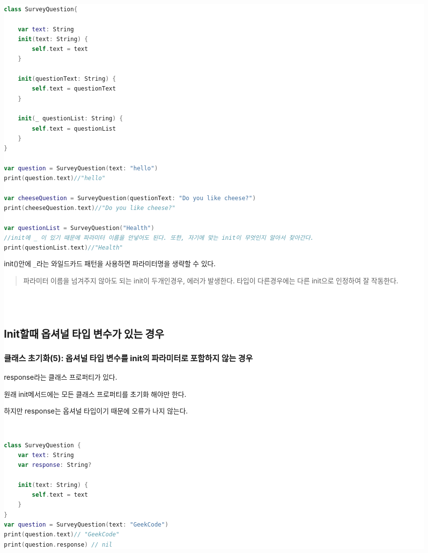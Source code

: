 ```swift
class SurveyQuestion{

    var text: String
    init(text: String) {
        self.text = text
    }

    init(questionText: String) {
        self.text = questionText
    }

    init(_ questionList: String) {
        self.text = questionList
    }
}

var question = SurveyQuestion(text: "hello")
print(question.text)//"hello"

var cheeseQuestion = SurveyQuestion(questionText: "Do you like cheese?")
print(cheeseQuestion.text)//"Do you like cheese?"

var questionList = SurveyQuestion("Health")
//init에 _ 이 있기 때문에 파라미터 이름을 안넣어도 된다. 또한, 자기에 맞는 init이 무엇인지 알아서 찾아간다. 
print(questionList.text)//"Health"

```

init()안에 `_`라는 와일드카드 패턴을 사용하면 파라미터명을 생략할 수 있다.   

> 파라미터 이름을 넘겨주지 않아도 되는 init이 두개인경우, 에러가 발생한다.
> 타입이 다른경우에는 다른 init으로 인정하여 잘 작동한다.

<br><br>

## Init할때 옵셔널 타입 변수가 있는 경우

### 클래스 초기화(5): 옵셔널 타입 변수를 init의 파라미터로 포함하지 않는 경우

response라는 클래스 프로퍼티가 있다.  

원래 init메서드에는 모든 클래스 프로퍼티를 초기화 해야만 한다.  

하지만 response는 옵셔널 타입이기 때문에 오류가 나지 않는다.  

<br>

```swift
class SurveyQuestion {
    var text: String
    var response: String?
    
    init(text: String) {
        self.text = text
    }
}
var question = SurveyQuestion(text: "GeekCode")
print(question.text)// "GeekCode"
print(question.response) // nil
```
